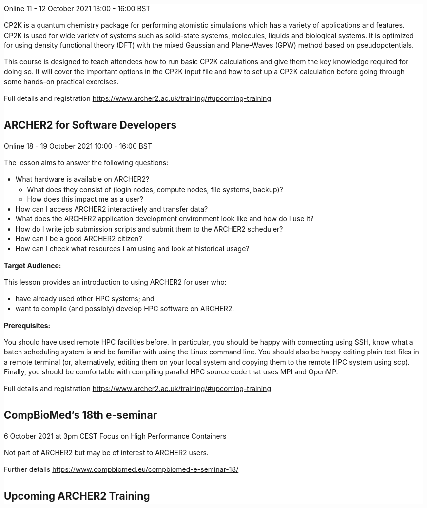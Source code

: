 Online 	11 - 12 October 2021 13:00 - 16:00 BST 

CP2K is a quantum chemistry package for performing atomistic simulations which has a variety of applications and features. CP2K is used for wide variety of systems such as solid-state systems, molecules, liquids and biological systems. It is optimized for using density functional theory (DFT) with the mixed Gaussian and Plane-Waves (GPW) method based on pseudopotentials.

This course is designed to teach attendees how to run basic CP2K calculations and give them the key knowledge required for doing so. It will cover the important options in the CP2K input file and how to set up a CP2K calculation before going through some hands-on practical exercises.

Full details and registration  <https://www.archer2.ac.uk/training/#upcoming-training>


## ARCHER2 for Software Developers

Online 	18 - 19 October 2021 10:00 - 16:00 BST 

The lesson aims to answer the following questions:

- What hardware is available on ARCHER2?
   - What does they consist of (login nodes, compute nodes, file systems, backup)?
   - How does this impact me as a user?
- How can I access ARCHER2 interactively and transfer data?
- What does the ARCHER2 application development environment look like and how do I use it?
- How do I write job submission scripts and submit them to the ARCHER2 scheduler?
- How can I be a good ARCHER2 citizen?
- How can I check what resources I am using and look at historical usage?

**Target Audience:**

This lesson provides an introduction to using ARCHER2 for user who:

- have already used other HPC systems; and
- want to compile (and possibly) develop HPC software on ARCHER2.

**Prerequisites:**

You should have used remote HPC facilities before. In particular, you should be happy with connecting using SSH, know what a batch scheduling system is and be familiar with using the Linux command line. You should also be happy editing plain text files in a remote terminal (or, alternatively, editing them on your local system and copying them to the remote HPC system using scp). Finally, you should be comfortable with compiling parallel HPC source code that uses MPI and OpenMP.

Full details and registration  <https://www.archer2.ac.uk/training/#upcoming-training>


## CompBioMed’s 18th e-seminar

6 October 2021 at 3pm CEST 
Focus on High Performance Containers

Not part of ARCHER2 but may be of interest to ARCHER2 users.

Further details <https://www.compbiomed.eu/compbiomed-e-seminar-18/>



## Upcoming ARCHER2 Training
